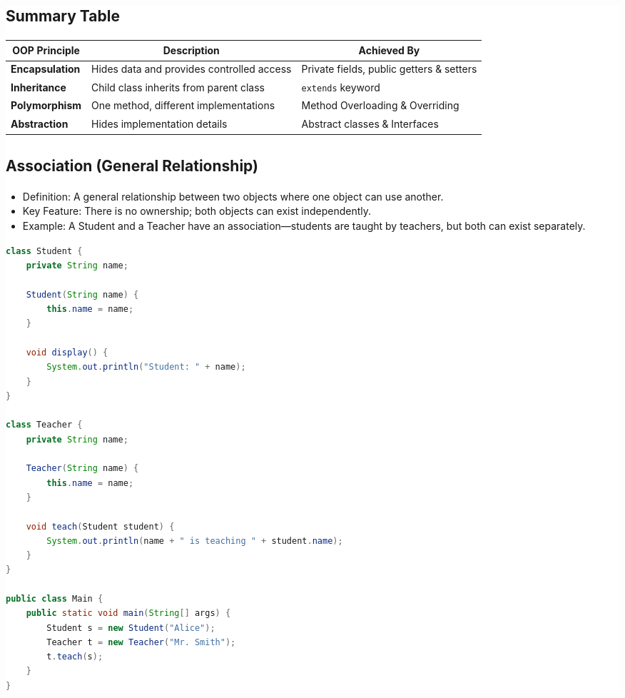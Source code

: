 
## Summary Table

| OOP Principle  | Description  | Achieved By  |
|---------------|-------------|--------------|
| **Encapsulation** | Hides data and provides controlled access | Private fields, public getters & setters |
| **Inheritance** | Child class inherits from parent class | `extends` keyword |
| **Polymorphism** | One method, different implementations | Method Overloading & Overriding |
| **Abstraction** | Hides implementation details | Abstract classes & Interfaces |


## Association (General Relationship)
- Definition: A general relationship between two objects where one object can use another.
- Key Feature: There is no ownership; both objects can exist independently.
- Example: A Student and a Teacher have an association—students are taught by teachers, but both can exist separately.

```java
class Student {
    private String name;

    Student(String name) {
        this.name = name;
    }

    void display() {
        System.out.println("Student: " + name);
    }
}

class Teacher {
    private String name;

    Teacher(String name) {
        this.name = name;
    }

    void teach(Student student) {
        System.out.println(name + " is teaching " + student.name);
    }
}

public class Main {
    public static void main(String[] args) {
        Student s = new Student("Alice");
        Teacher t = new Teacher("Mr. Smith");
        t.teach(s);
    }
}

```
